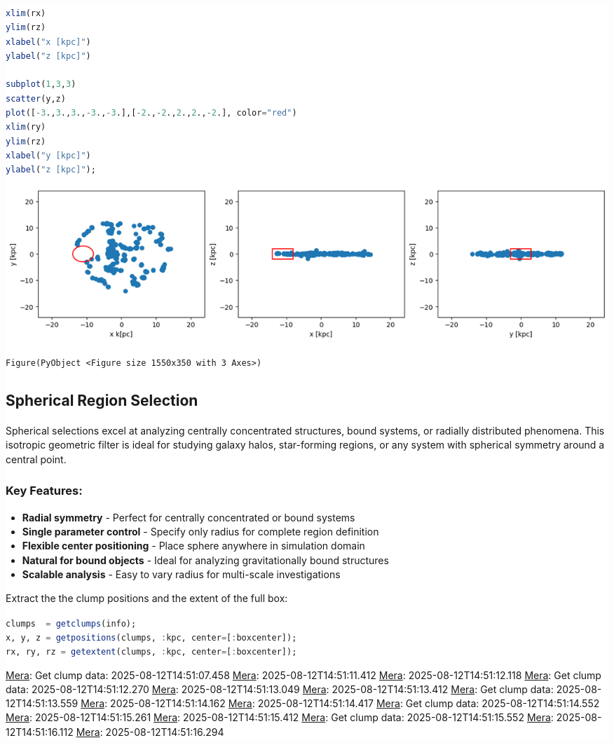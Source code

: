 ```julia
xlim(rx)
ylim(rz)
xlabel("x [kpc]")
ylabel("z [kpc]")

subplot(1,3,3)
scatter(y,z)
plot([-3.,3.,3.,-3.,-3.],[-2.,-2.,2.,2.,-2.], color="red")
xlim(ry)
ylim(rz)
xlabel("y [kpc]")
ylabel("z [kpc]");
```

![](03_clumps_Get_Subregions_files/03_clumps_Get_Subregions_43_1.png)

```
Figure(PyObject <Figure size 1550x350 with 3 Axes>)
```

## Spherical Region Selection

Spherical selections excel at analyzing centrally concentrated structures, bound systems, or radially distributed phenomena. This isotropic geometric filter is ideal for studying galaxy halos, star-forming regions, or any system with spherical symmetry around a central point.

### Key Features:
- **Radial symmetry** - Perfect for centrally concentrated or bound systems
- **Single parameter control** - Specify only radius for complete region definition
- **Flexible center positioning** - Place sphere anywhere in simulation domain
- **Natural for bound objects** - Ideal for analyzing gravitationally bound structures
- **Scalable analysis** - Easy to vary radius for multi-scale investigations

Extract the the clump positions and the extent of the full box:

```julia
clumps  = getclumps(info);
x, y, z = getpositions(clumps, :kpc, center=[:boxcenter]);
rx, ry, rz = getextent(clumps, :kpc, center=[:boxcenter]);
```


[Mera]: 2025-08-12T14:51:03.768
[Mera]: Get clump data: 2025-08-12T14:51:07.458
[Mera]: 2025-08-12T14:51:11.412
[Mera]: 2025-08-12T14:51:12.118
[Mera]: Get clump data: 2025-08-12T14:51:12.270
[Mera]: 2025-08-12T14:51:13.049
[Mera]: 2025-08-12T14:51:13.412
[Mera]: Get clump data: 2025-08-12T14:51:13.559
[Mera]: 2025-08-12T14:51:14.162
[Mera]: 2025-08-12T14:51:14.417
[Mera]: Get clump data: 2025-08-12T14:51:14.552
[Mera]: 2025-08-12T14:51:15.261
[Mera]: 2025-08-12T14:51:15.412
[Mera]: Get clump data: 2025-08-12T14:51:15.552
[Mera]: 2025-08-12T14:51:16.112
[Mera]: 2025-08-12T14:51:16.294